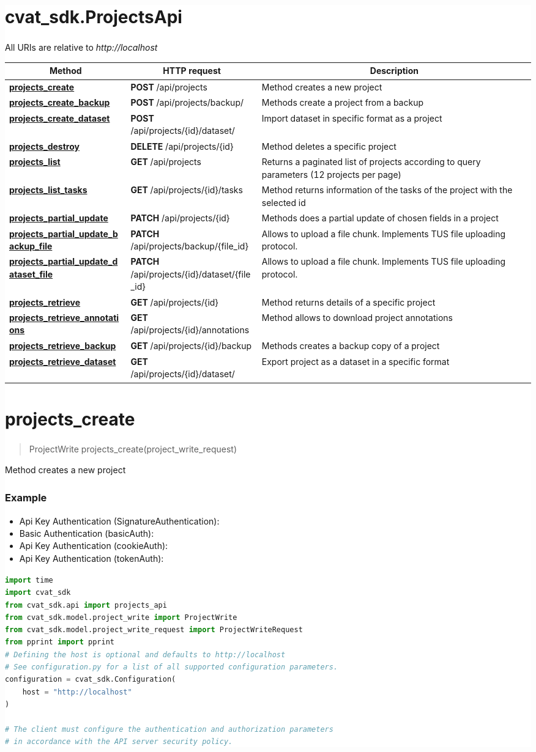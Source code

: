 # cvat_sdk.ProjectsApi

All URIs are relative to *http://localhost*

Method | HTTP request | Description
------------- | ------------- | -------------
[**projects_create**](ProjectsApi.md#projects_create) | **POST** /api/projects | Method creates a new project
[**projects_create_backup**](ProjectsApi.md#projects_create_backup) | **POST** /api/projects/backup/ | Methods create a project from a backup
[**projects_create_dataset**](ProjectsApi.md#projects_create_dataset) | **POST** /api/projects/{id}/dataset/ | Import dataset in specific format as a project
[**projects_destroy**](ProjectsApi.md#projects_destroy) | **DELETE** /api/projects/{id} | Method deletes a specific project
[**projects_list**](ProjectsApi.md#projects_list) | **GET** /api/projects | Returns a paginated list of projects according to query parameters (12 projects per page)
[**projects_list_tasks**](ProjectsApi.md#projects_list_tasks) | **GET** /api/projects/{id}/tasks | Method returns information of the tasks of the project with the selected id
[**projects_partial_update**](ProjectsApi.md#projects_partial_update) | **PATCH** /api/projects/{id} | Methods does a partial update of chosen fields in a project
[**projects_partial_update_backup_file**](ProjectsApi.md#projects_partial_update_backup_file) | **PATCH** /api/projects/backup/{file_id} | Allows to upload a file chunk. Implements TUS file uploading protocol.
[**projects_partial_update_dataset_file**](ProjectsApi.md#projects_partial_update_dataset_file) | **PATCH** /api/projects/{id}/dataset/{file_id} | Allows to upload a file chunk. Implements TUS file uploading protocol.
[**projects_retrieve**](ProjectsApi.md#projects_retrieve) | **GET** /api/projects/{id} | Method returns details of a specific project
[**projects_retrieve_annotations**](ProjectsApi.md#projects_retrieve_annotations) | **GET** /api/projects/{id}/annotations | Method allows to download project annotations
[**projects_retrieve_backup**](ProjectsApi.md#projects_retrieve_backup) | **GET** /api/projects/{id}/backup | Methods creates a backup copy of a project
[**projects_retrieve_dataset**](ProjectsApi.md#projects_retrieve_dataset) | **GET** /api/projects/{id}/dataset/ | Export project as a dataset in a specific format


# **projects_create**
> ProjectWrite projects_create(project_write_request)

Method creates a new project

### Example

* Api Key Authentication (SignatureAuthentication):
* Basic Authentication (basicAuth):
* Api Key Authentication (cookieAuth):
* Api Key Authentication (tokenAuth):

```python
import time
import cvat_sdk
from cvat_sdk.api import projects_api
from cvat_sdk.model.project_write import ProjectWrite
from cvat_sdk.model.project_write_request import ProjectWriteRequest
from pprint import pprint
# Defining the host is optional and defaults to http://localhost
# See configuration.py for a list of all supported configuration parameters.
configuration = cvat_sdk.Configuration(
    host = "http://localhost"
)

# The client must configure the authentication and authorization parameters
# in accordance with the API server security policy.
```